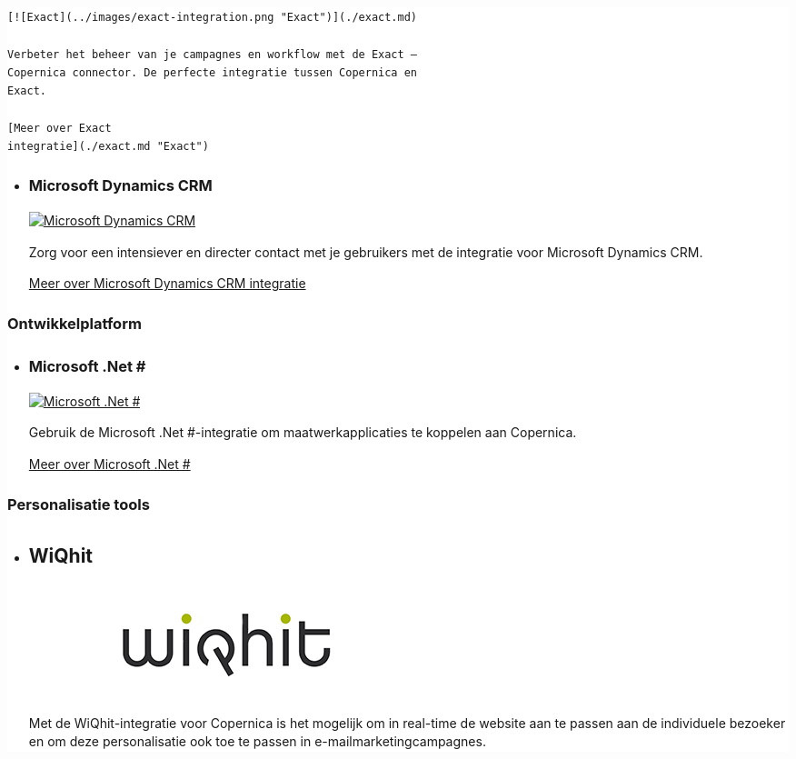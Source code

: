     [![Exact](../images/exact-integration.png "Exact")](./exact.md)

    Verbeter het beheer van je campagnes en workflow met de Exact –
    Copernica connector. De perfecte integratie tussen Copernica en
    Exact.

    [Meer over Exact
    integratie](./exact.md "Exact")

-   ### Microsoft Dynamics CRM

    [![Microsoft Dynamics
    CRM](../images/ms-dynamics-integration.png "Microsoft Dynamics CRM")](./microsoft-dynamics-crm.md)

    Zorg voor een intensiever en directer contact met je gebruikers met
    de integratie voor Microsoft Dynamics CRM.

    [Meer over Microsoft Dynamics CRM
    integratie](./microsoft-dynamics-crm.md "Microsoft Dynamics CRM")

### Ontwikkelplatform

-   ### Microsoft .Net \#

    [![Microsoft .Net
    \#](../images/net-logo2.jpg "Microsoft .Net #")](../en/microsoft-net-c.md)

    Gebruik de Microsoft .Net \#-integratie om maatwerkapplicaties te
    koppelen aan Copernica.

    [Meer over Microsoft .Net
    \#](../en/microsoft-net-c.md "Microsoft .Net #")

### Personalisatie tools

-   WiQhit
    ------

    [![WiqQit](../images/wiqhit.png "WiqQit")](./wiqhit-voor-e-mailmarketingpersonalisatie.md)

    Met de WiQhit-integratie voor Copernica is het mogelijk om in
    real-time de website aan te passen aan de individuele bezoeker en om
    deze personalisatie ook toe te passen in e-mailmarketingcampagnes.
